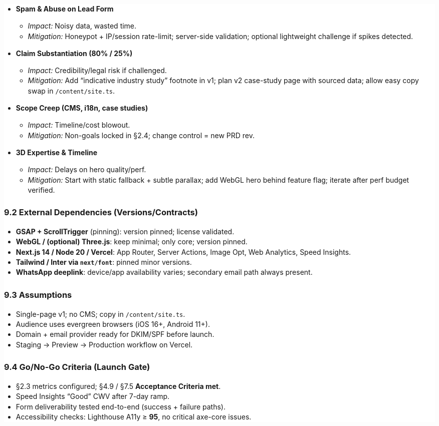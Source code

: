- **Spam & Abuse on Lead Form**
  - *Impact:* Noisy data, wasted time.
  - *Mitigation:* Honeypot + IP/session rate-limit; server-side validation; optional lightweight challenge if spikes detected.

- **Claim Substantiation (80% / 25%)**
  - *Impact:* Credibility/legal risk if challenged.
  - *Mitigation:* Add “indicative industry study” footnote in v1; plan v2 case-study page with sourced data; allow easy copy swap in `/content/site.ts`.

- **Scope Creep (CMS, i18n, case studies)**
  - *Impact:* Timeline/cost blowout.
  - *Mitigation:* Non-goals locked in §2.4; change control = new PRD rev.

- **3D Expertise & Timeline**
  - *Impact:* Delays on hero quality/perf.
  - *Mitigation:* Start with static fallback + subtle parallax; add WebGL hero behind feature flag; iterate after perf budget verified.

### 9.2 External Dependencies (Versions/Contracts)
- **GSAP + ScrollTrigger** (pinning): version pinned; license validated.
- **WebGL / (optional) Three.js**: keep minimal; only core; version pinned.
- **Next.js 14 / Node 20 / Vercel**: App Router, Server Actions, Image Opt, Web Analytics, Speed Insights.
- **Tailwind / Inter via `next/font`**: pinned minor versions.
- **WhatsApp deeplink**: device/app availability varies; secondary email path always present.

### 9.3 Assumptions
- Single-page v1; no CMS; copy in `/content/site.ts`.
- Audience uses evergreen browsers (iOS 16+, Android 11+).
- Domain + email provider ready for DKIM/SPF before launch.
- Staging → Preview → Production workflow on Vercel.

### 9.4 Go/No-Go Criteria (Launch Gate)
- §2.3 metrics configured; §4.9 / §7.5 **Acceptance Criteria met**.
- Speed Insights “Good” CWV after 7-day ramp.
- Form deliverability tested end-to-end (success + failure paths).
- Accessibility checks: Lighthouse A11y ≥ **95**, no critical axe-core issues.
